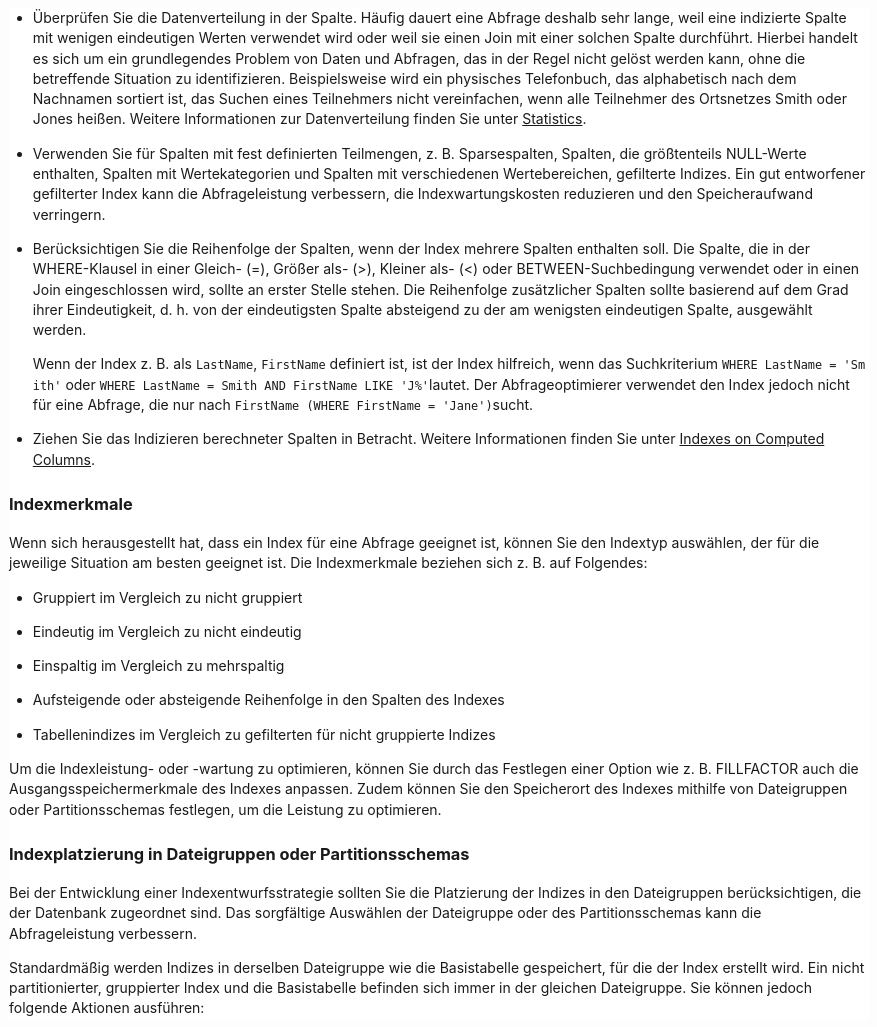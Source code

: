 -   Überprüfen Sie die Datenverteilung in der Spalte. Häufig dauert eine Abfrage deshalb sehr lange, weil eine indizierte Spalte mit wenigen eindeutigen Werten verwendet wird oder weil sie einen Join mit einer solchen Spalte durchführt. Hierbei handelt es sich um ein grundlegendes Problem von Daten und Abfragen, das in der Regel nicht gelöst werden kann, ohne die betreffende Situation zu identifizieren. Beispielsweise wird ein physisches Telefonbuch, das alphabetisch nach dem Nachnamen sortiert ist, das Suchen eines Teilnehmers nicht vereinfachen, wenn alle Teilnehmer des Ortsnetzes Smith oder Jones heißen. Weitere Informationen zur Datenverteilung finden Sie unter [Statistics](../relational-databases/statistics/statistics.md).  
  
-   Verwenden Sie für Spalten mit fest definierten Teilmengen, z. B. Sparsespalten, Spalten, die größtenteils NULL-Werte enthalten, Spalten mit Wertekategorien und Spalten mit verschiedenen Wertebereichen, gefilterte Indizes. Ein gut entworfener gefilterter Index kann die Abfrageleistung verbessern, die Indexwartungskosten reduzieren und den Speicheraufwand verringern.  
  
-   Berücksichtigen Sie die Reihenfolge der Spalten, wenn der Index mehrere Spalten enthalten soll. Die Spalte, die in der WHERE-Klausel in einer Gleich- (=), Größer als- (>), Kleiner als- (<) oder BETWEEN-Suchbedingung verwendet oder in einen Join eingeschlossen wird, sollte an erster Stelle stehen. Die Reihenfolge zusätzlicher Spalten sollte basierend auf dem Grad ihrer Eindeutigkeit, d. h. von der eindeutigsten Spalte absteigend zu der am wenigsten eindeutigen Spalte, ausgewählt werden.  
  
     Wenn der Index z. B. als `LastName`, `FirstName` definiert ist, ist der Index hilfreich, wenn das Suchkriterium `WHERE LastName = 'Smith'` oder `WHERE LastName = Smith AND FirstName LIKE 'J%'`lautet. Der Abfrageoptimierer verwendet den Index jedoch nicht für eine Abfrage, die nur nach `FirstName (WHERE FirstName = 'Jane')`sucht.  
  
-   Ziehen Sie das Indizieren berechneter Spalten in Betracht. Weitere Informationen finden Sie unter [Indexes on Computed Columns](../relational-databases/indexes/indexes-on-computed-columns.md).  
  
### <a name="index-characteristics"></a>Indexmerkmale  
 Wenn sich herausgestellt hat, dass ein Index für eine Abfrage geeignet ist, können Sie den Indextyp auswählen, der für die jeweilige Situation am besten geeignet ist. Die Indexmerkmale beziehen sich z. B. auf Folgendes:  
  
-   Gruppiert im Vergleich zu nicht gruppiert  
  
-   Eindeutig im Vergleich zu nicht eindeutig  
  
-   Einspaltig im Vergleich zu mehrspaltig  
  
-   Aufsteigende oder absteigende Reihenfolge in den Spalten des Indexes  
  
-   Tabellenindizes im Vergleich zu gefilterten für nicht gruppierte Indizes  
  
 Um die Indexleistung- oder -wartung zu optimieren, können Sie durch das Festlegen einer Option wie z. B. FILLFACTOR auch die Ausgangsspeichermerkmale des Indexes anpassen. Zudem können Sie den Speicherort des Indexes mithilfe von Dateigruppen oder Partitionsschemas festlegen, um die Leistung zu optimieren.  
  
###  <a name="Index_placement"></a> Indexplatzierung in Dateigruppen oder Partitionsschemas  
 Bei der Entwicklung einer Indexentwurfsstrategie sollten Sie die Platzierung der Indizes in den Dateigruppen berücksichtigen, die der Datenbank zugeordnet sind. Das sorgfältige Auswählen der Dateigruppe oder des Partitionsschemas kann die Abfrageleistung verbessern.  
  
 Standardmäßig werden Indizes in derselben Dateigruppe wie die Basistabelle gespeichert, für die der Index erstellt wird. Ein nicht partitionierter, gruppierter Index und die Basistabelle befinden sich immer in der gleichen Dateigruppe. Sie können jedoch folgende Aktionen ausführen:  
  